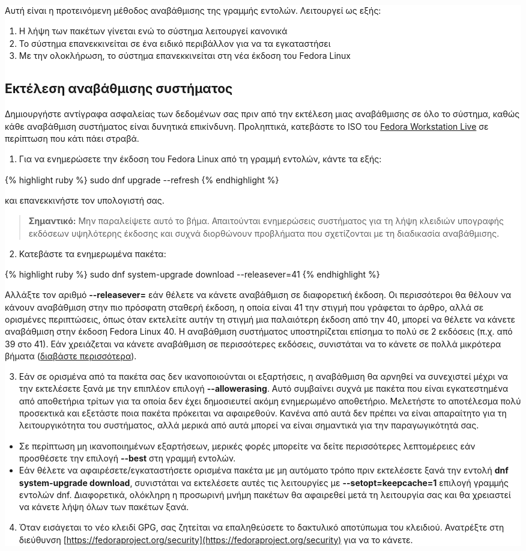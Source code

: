 Αυτή είναι η προτεινόμενη μέθοδος αναβάθμισης της γραμμής εντολών. Λειτουργεί ως εξής:

1.  Η λήψη των πακέτων γίνεται ενώ το σύστημα λειτουργεί κανονικά   
2.  Το σύστημα επανεκκινείται σε ένα ειδικό περιβάλλον για να τα εγκαταστήσει   
3.  Με την ολοκλήρωση, το σύστημα επανεκκινείται στη νέα έκδοση του Fedora Linux   

## Εκτέλεση αναβάθμισης συστήματος

Δημιουργήστε αντίγραφα ασφαλείας των δεδομένων σας πριν από την εκτέλεση μιας αναβάθμισης σε όλο το σύστημα, καθώς κάθε αναβάθμιση συστήματος είναι δυνητικά επικίνδυνη. Προληπτικά, κατεβάστε τo ISO του [Fedora Workstation Live](https://getfedora.org/en/workstation/download/) σε περίπτωση που κάτι πάει στραβά.

  
1. Για να ενημερώσετε την έκδοση του Fedora Linux από τη γραμμή εντολών, κάντε τα εξής:  

{% highlight ruby %}
sudo dnf upgrade --refresh
{% endhighlight %}
  
και επανεκκινήστε τον υπολογιστή σας.  
  
> **Σημαντικό:** Μην παραλείψετε αυτό το βήμα. Απαιτούνται ενημερώσεις συστήματος για τη λήψη κλειδιών υπογραφής εκδόσεων υψηλότερης έκδοσης και συχνά διορθώνουν προβλήματα που σχετίζονται με τη διαδικασία αναβάθμισης.  
  
2. Κατεβάστε τα ενημερωμένα πακέτα:  

{% highlight ruby %}
sudo dnf system-upgrade download --releasever=41
{% endhighlight %}
  
Αλλάξτε τον αριθμό **\--releasever=** εάν θέλετε να κάνετε αναβάθμιση σε διαφορετική έκδοση. Οι περισσότεροι θα θέλουν να κάνουν αναβάθμιση στην πιο πρόσφατη σταθερή έκδοση, η οποία είναι 41 την στιγμή που γράφεται το άρθρο, αλλά σε ορισμένες περιπτώσεις, όπως όταν εκτελείτε αυτήν τη στιγμή μια παλαιότερη έκδοση από την 40, μπορεί να θέλετε να κάνετε αναβάθμιση στην έκδοση Fedora Linux 40. Η αναβάθμιση συστήματος υποστηρίζεται επίσημα το πολύ σε 2 εκδόσεις (π.χ. από 39 στο 41). Εάν χρειάζεται να κάνετε αναβάθμιση σε περισσότερες εκδόσεις, συνιστάται να το κάνετε σε πολλά μικρότερα βήματα ([διαβάστε περισσότερα](https://docs.fedoraproject.org/en-US/quick-docs/upgrading-fedora-offline/#sect-how-many-releases-can-i-upgrade-across-at-once)).  
  
3. Εάν σε ορισμένα από τα πακέτα σας δεν ικανοποιούνται οι εξαρτήσεις, η αναβάθμιση θα αρνηθεί να συνεχιστεί μέχρι να την εκτελέσετε ξανά με την επιπλέον επιλογή **\--allowerasing**. Αυτό συμβαίνει συχνά με πακέτα που είναι εγκατεστημένα από αποθετήρια τρίτων για τα οποία δεν έχει δημοσιευτεί ακόμη ενημερωμένο αποθετήριο. Μελετήστε το αποτέλεσμα πολύ προσεκτικά και εξετάστε ποια πακέτα πρόκειται να αφαιρεθούν. Κανένα από αυτά δεν πρέπει να είναι απαραίτητο για τη λειτουργικότητα του συστήματος, αλλά μερικά από αυτά μπορεί να είναι σημαντικά για την παραγωγικότητά σας.

* Σε περίπτωση μη ικανοποιημένων εξαρτήσεων, μερικές φορές μπορείτε να δείτε περισσότερες λεπτομέρειες εάν προσθέσετε την επιλογή **\--best** στη γραμμή εντολών.   
* Εάν θέλετε να αφαιρέσετε/εγκαταστήσετε ορισμένα πακέτα με μη αυτόματο τρόπο πριν εκτελέσετε ξανά την εντολή **dnf system-upgrade download**, συνιστάται να εκτελέσετε αυτές τις λειτουργίες με **\--setopt=keepcache=1** επιλογή γραμμής εντολών dnf. Διαφορετικά, ολόκληρη η προσωρινή μνήμη πακέτων θα αφαιρεθεί μετά τη λειτουργία σας και θα χρειαστεί να κάνετε λήψη όλων των πακέτων ξανά.   

  
4. Όταν εισάγεται το νέο κλειδί GPG, σας ζητείται να επαληθεύσετε το δακτυλικό αποτύπωμα του κλειδιού. Ανατρέξτε στη διεύθυνση [https://fedoraproject.org/security](https://fedoraproject.org/security) για να το κάνετε.  
  